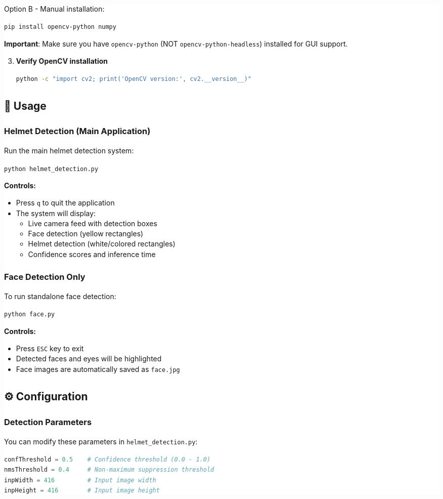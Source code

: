    Option B - Manual installation:
   ```bash
   pip install opencv-python numpy
   ```

   **Important**: Make sure you have `opencv-python` (NOT `opencv-python-headless`) installed for GUI support.

3. **Verify OpenCV installation**
   ```bash
   python -c "import cv2; print('OpenCV version:', cv2.__version__)"
   ```

## 🚀 Usage

### Helmet Detection (Main Application)

Run the main helmet detection system:

```bash
python helmet_detection.py
```

**Controls:**
- Press `q` to quit the application
- The system will display:
  - Live camera feed with detection boxes
  - Face detection (yellow rectangles)
  - Helmet detection (white/colored rectangles)
  - Confidence scores and inference time

### Face Detection Only

To run standalone face detection:

```bash
python face.py
```

**Controls:**
- Press `ESC` key to exit
- Detected faces and eyes will be highlighted
- Face images are automatically saved as `face.jpg`

## ⚙️ Configuration

### Detection Parameters

You can modify these parameters in `helmet_detection.py`:

```python
confThreshold = 0.5    # Confidence threshold (0.0 - 1.0)
nmsThreshold = 0.4     # Non-maximum suppression threshold
inpWidth = 416         # Input image width
inpHeight = 416        # Input image height
```

